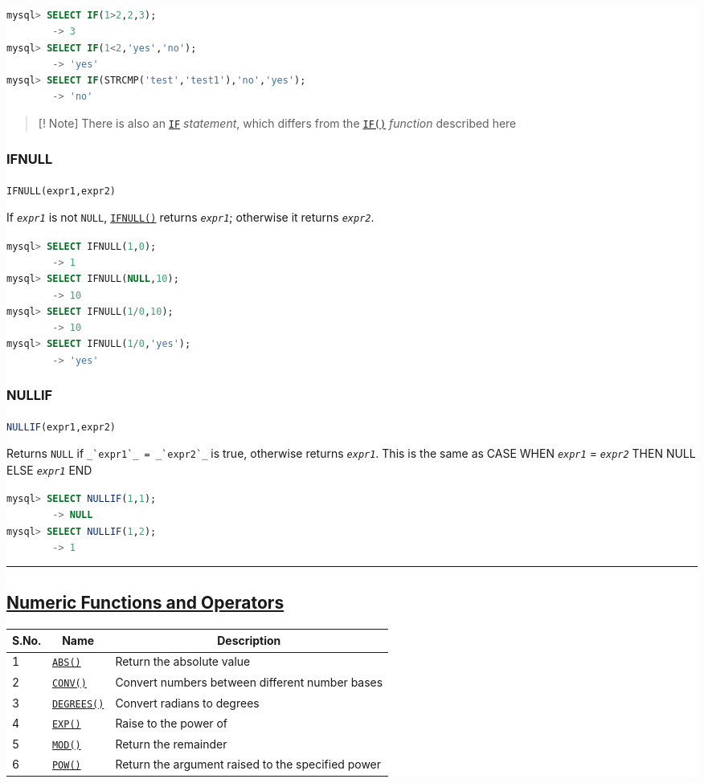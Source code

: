 ```sql
mysql> SELECT IF(1>2,2,3);
        -> 3
mysql> SELECT IF(1<2,'yes','no');
        -> 'yes'
mysql> SELECT IF(STRCMP('test','test1'),'no','yes');
        -> 'no'
```

> [! Note]
> There is also an [`IF`](https://dev.mysql.com/doc/refman/5.7/en/if.html "13.6.5.2 IF Statement") _statement_, which differs from the [`IF()`](https://dev.mysql.com/doc/refman/5.7/en/flow-control-functions.html#function_if) _function_ described here

### IFNULL
```sql
IFNULL(expr1,expr2)
```

If _`expr1`_ is not `NULL`, [`IFNULL()`](https://dev.mysql.com/doc/refman/5.7/en/flow-control-functions.html#function_ifnull) returns _`expr1`_; otherwise it returns _`expr2`_.

```sql
mysql> SELECT IFNULL(1,0);
        -> 1
mysql> SELECT IFNULL(NULL,10);
        -> 10
mysql> SELECT IFNULL(1/0,10);
        -> 10
mysql> SELECT IFNULL(1/0,'yes');
        -> 'yes'
```

### NULLIF

```sql
NULLIF(expr1,expr2)
```

Returns `NULL` if ``_`expr1`_ = _`expr2`_`` is true, otherwise returns _`expr1`_. This is the same as CASE WHEN _`expr1`_ = _`expr2`_ THEN NULL ELSE _`expr1`_ END

```sql
mysql> SELECT NULLIF(1,1);
        -> NULL
mysql> SELECT NULLIF(1,2);
        -> 1
```

---


## [Numeric Functions and Operators](https://dev.mysql.com/doc/refman/8.0/en/mathematical-functions.html)

| S.No. | Name | Description |
| --- | --- | --- |
| 1 | [`ABS()`](https://dev.mysql.com/doc/refman/8.0/en/mathematical-functions.html#function_abs) | Return the absolute value |
| 2 | [`CONV()`](https://dev.mysql.com/doc/refman/8.0/en/mathematical-functions.html#function_conv) | Convert numbers between different number bases |
| 3 | [`DEGREES()`](https://dev.mysql.com/doc/refman/8.0/en/mathematical-functions.html#function_degrees) | Convert radians to degrees |
| 4 | [`EXP()`](https://dev.mysql.com/doc/refman/8.0/en/mathematical-functions.html#function_exp) | Raise to the power of |
| 5 | [`MOD()`](https://dev.mysql.com/doc/refman/8.0/en/mathematical-functions.html#function_mod) | Return the remainder |
| 6 | [`POW()`](https://dev.mysql.com/doc/refman/8.0/en/mathematical-functions.html#function_pow) | Return the argument raised to the specified power |